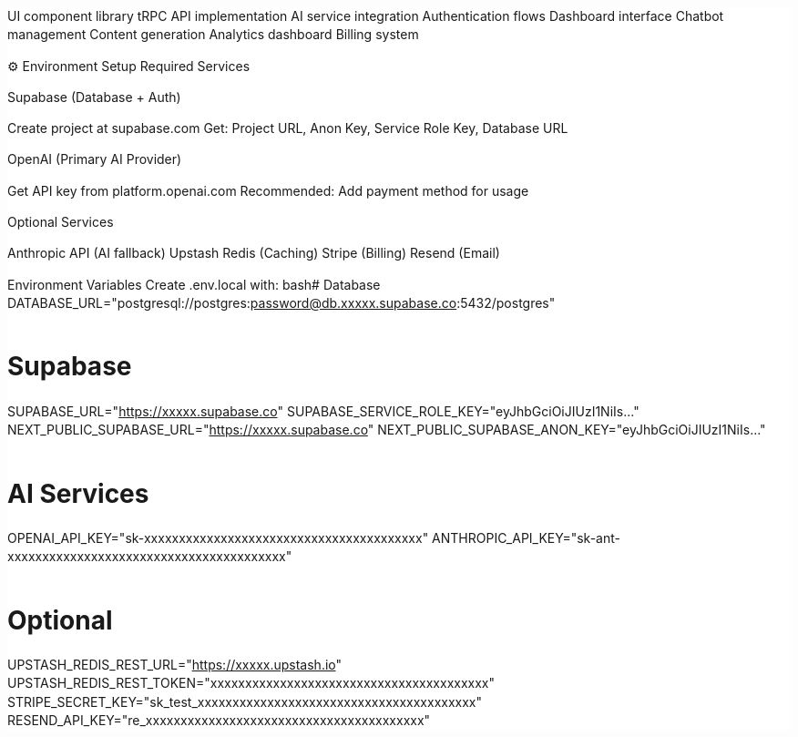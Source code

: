 UI component library
tRPC API implementation
AI service integration
Authentication flows
Dashboard interface
Chatbot management
Content generation
Analytics dashboard
Billing system

⚙️ Environment Setup
Required Services

Supabase (Database + Auth)

Create project at supabase.com
Get: Project URL, Anon Key, Service Role Key, Database URL

OpenAI (Primary AI Provider)

Get API key from platform.openai.com
Recommended: Add payment method for usage

Optional Services

Anthropic API (AI fallback)
Upstash Redis (Caching)
Stripe (Billing)
Resend (Email)

Environment Variables
Create .env.local with:
bash# Database
DATABASE_URL="postgresql://postgres:password@db.xxxxx.supabase.co:5432/postgres"

# Supabase

SUPABASE_URL="https://xxxxx.supabase.co"
SUPABASE_SERVICE_ROLE_KEY="eyJhbGciOiJIUzI1NiIs..."
NEXT_PUBLIC_SUPABASE_URL="https://xxxxx.supabase.co"
NEXT_PUBLIC_SUPABASE_ANON_KEY="eyJhbGciOiJIUzI1NiIs..."

# AI Services

OPENAI_API_KEY="sk-xxxxxxxxxxxxxxxxxxxxxxxxxxxxxxxxxxxxxxxx"
ANTHROPIC_API_KEY="sk-ant-xxxxxxxxxxxxxxxxxxxxxxxxxxxxxxxxxxxxxxxx"

# Optional

UPSTASH_REDIS_REST_URL="https://xxxxx.upstash.io"
UPSTASH_REDIS_REST_TOKEN="xxxxxxxxxxxxxxxxxxxxxxxxxxxxxxxxxxxxxxxx"
STRIPE_SECRET_KEY="sk_test_xxxxxxxxxxxxxxxxxxxxxxxxxxxxxxxxxxxxxxxx"
RESEND_API_KEY="re_xxxxxxxxxxxxxxxxxxxxxxxxxxxxxxxxxxxxxxxx"
